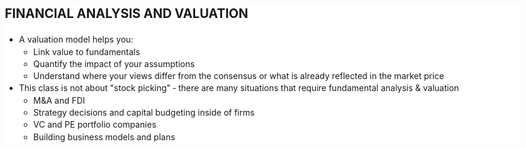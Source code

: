 ## FINANCIAL ANALYSIS AND VALUATION
- A valuation model helps you:
	- Link value to fundamentals
	- Quantify the impact of your assumptions
	- Understand where your views differ from the consensus or what is already reflected in the market price
- This class is not about "stock picking" ‐ there are many situations that require fundamental analysis & valuation
	- M&A and FDI
	- Strategy decisions and capital budgeting inside of firms
	- VC and PE portfolio companies
	- Building business models and plans
